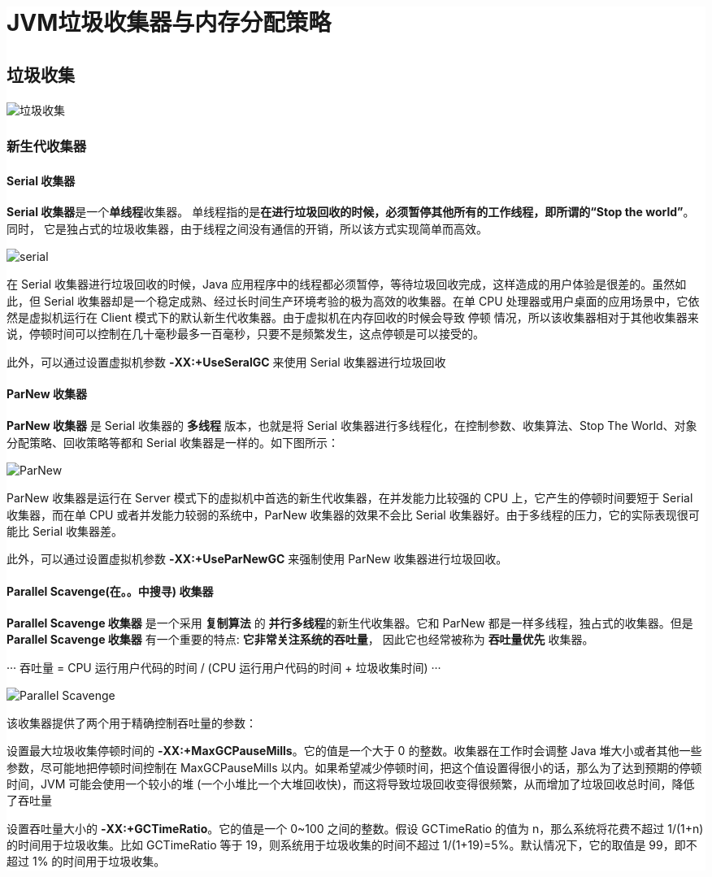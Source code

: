 # JVM垃圾收集器与内存分配策略

## 垃圾收集

![垃圾收集](https://i.loli.net/2019/11/22/MlIqFtL8GvVWZah.png)

### 新生代收集器

#### Serial 收集器

**Serial 收集器**是一个**单线程**收集器。 单线程指的是**在进行垃圾回收的时候，必须暂停其他所有的工作线程，即所谓的“Stop the world”**。 同时， 它是独占式的垃圾收集器，由于线程之间没有通信的开销，所以该方式实现简单而高效。

![serial](https://i.loli.net/2019/11/22/9rERYcx5Jh3tMeV.png)

在 Serial 收集器进行垃圾回收的时候，Java 应用程序中的线程都必须暂停，等待垃圾回收完成，这样造成的用户体验是很差的。虽然如此，但 Serial 收集器却是一个稳定成熟、经过长时间生产环境考验的极为高效的收集器。在单 CPU 处理器或用户桌面的应用场景中，它依然是虚拟机运行在 Client 模式下的默认新生代收集器。由于虚拟机在内存回收的时候会导致 停顿 情况，所以该收集器相对于其他收集器来说，停顿时间可以控制在几十毫秒最多一百毫秒，只要不是频繁发生，这点停顿是可以接受的。

此外，可以通过设置虚拟机参数 **-XX:+UseSeralGC** 来使用 Serial 收集器进行垃圾回收


#### ParNew 收集器

**ParNew 收集器** 是 Serial 收集器的 **多线程** 版本，也就是将 Serial 收集器进行多线程化，在控制参数、收集算法、Stop The World、对象分配策略、回收策略等都和 Serial 收集器是一样的。如下图所示：

![ParNew](https://i.loli.net/2019/11/22/zfLcyClRnQ6oxP3.png)

ParNew 收集器是运行在 Server 模式下的虚拟机中首选的新生代收集器，在并发能力比较强的 CPU 上，它产生的停顿时间要短于 Serial 收集器，而在单 CPU 或者并发能力较弱的系统中，ParNew 收集器的效果不会比 Serial 收集器好。由于多线程的压力，它的实际表现很可能比 Serial 收集器差。

此外，可以通过设置虚拟机参数 **-XX:+UseParNewGC** 来强制使用 ParNew 收集器进行垃圾回收。


#### Parallel Scavenge(在。。中搜寻) 收集器

**Parallel Scavenge 收集器** 是一个采用 **复制算法** 的 **并行多线程**的新生代收集器。它和 ParNew 都是一样多线程，独占式的收集器。但是 **Parallel Scavenge 收集器** 有一个重要的特点: **它非常关注系统的吞吐量**， 因此它也经常被称为 **吞吐量优先** 收集器。

···
吞吐量 = CPU 运行用户代码的时间 / (CPU 运行用户代码的时间 + 垃圾收集时间)
···

![Parallel Scavenge](https://i.loli.net/2019/11/22/c7fQj2nX6rix1qW.png)

该收集器提供了两个用于精确控制吞吐量的参数：

设置最大垃圾收集停顿时间的 **-XX:+MaxGCPauseMills**。它的值是一个大于 0 的整数。收集器在工作时会调整 Java 堆大小或者其他一些参数，尽可能地把停顿时间控制在 MaxGCPauseMills 以内。如果希望减少停顿时间，把这个值设置得很小的话，那么为了达到预期的停顿时间，JVM 可能会使用一个较小的堆 (一个小堆比一个大堆回收快)，而这将导致垃圾回收变得很频繁，从而增加了垃圾回收总时间，降低了吞吐量

设置吞吐量大小的 **-XX:+GCTimeRatio**。它的值是一个 0~100 之间的整数。假设 GCTimeRatio 的值为 n，那么系统将花费不超过 1/(1+n) 的时间用于垃圾收集。比如 GCTimeRatio 等于 19，则系统用于垃圾收集的时间不超过 1/(1+19)=5%。默认情况下，它的取值是 99，即不超过 1% 的时间用于垃圾收集。
